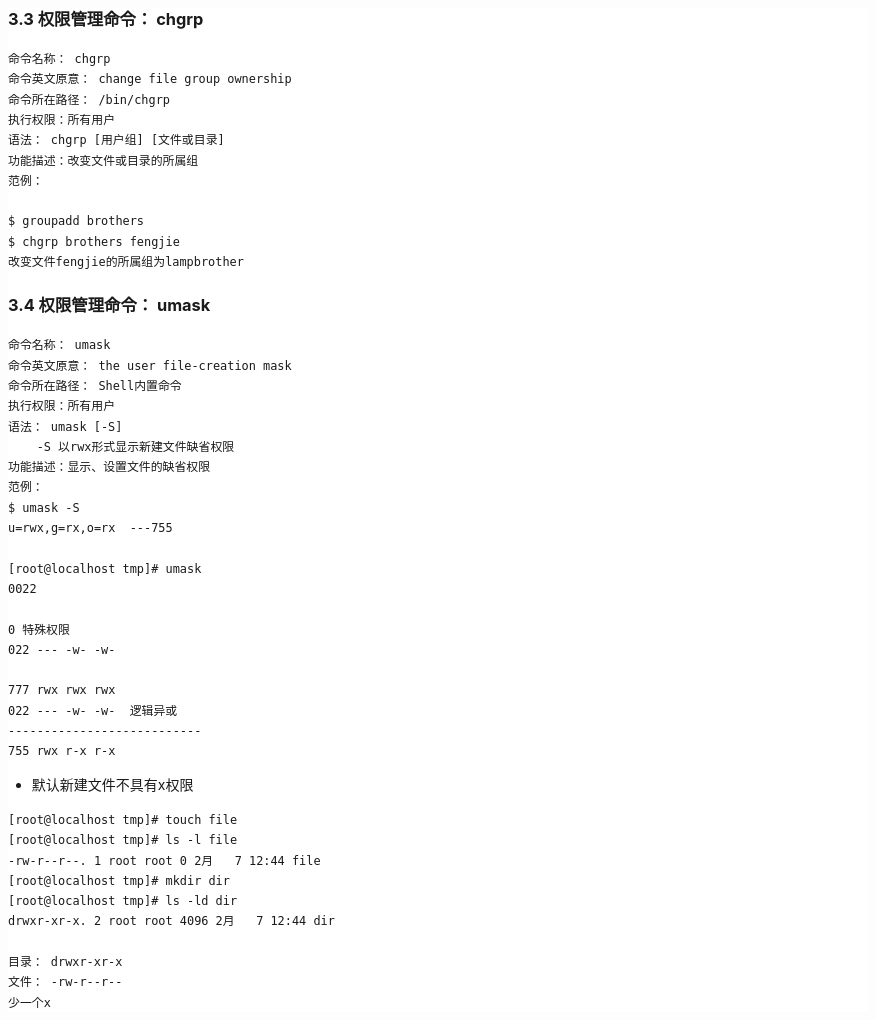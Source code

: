 ### 3.3 权限管理命令： chgrp

```
命令名称： chgrp
命令英文原意： change file group ownership
命令所在路径： /bin/chgrp
执行权限：所有用户
语法： chgrp [用户组] [文件或目录]
功能描述：改变文件或目录的所属组
范例： 

$ groupadd brothers
$ chgrp brothers fengjie
改变文件fengjie的所属组为lampbrother
```

### 3.4 权限管理命令： umask

```
命令名称： umask
命令英文原意： the user file-creation mask
命令所在路径： Shell内置命令
执行权限：所有用户
语法： umask [-S]
    -S 以rwx形式显示新建文件缺省权限
功能描述：显示、设置文件的缺省权限
范例： 
$ umask -S
u=rwx,g=rx,o=rx  ---755

[root@localhost tmp]# umask
0022 

0 特殊权限
022 --- -w- -w-

777 rwx rwx rwx 
022 --- -w- -w-  逻辑异或
---------------------------
755 rwx r-x r-x
```

- 默认新建文件不具有x权限

```
[root@localhost tmp]# touch file
[root@localhost tmp]# ls -l file
-rw-r--r--. 1 root root 0 2月   7 12:44 file
[root@localhost tmp]# mkdir dir
[root@localhost tmp]# ls -ld dir
drwxr-xr-x. 2 root root 4096 2月   7 12:44 dir

目录： drwxr-xr-x
文件： -rw-r--r--
少一个x
```
